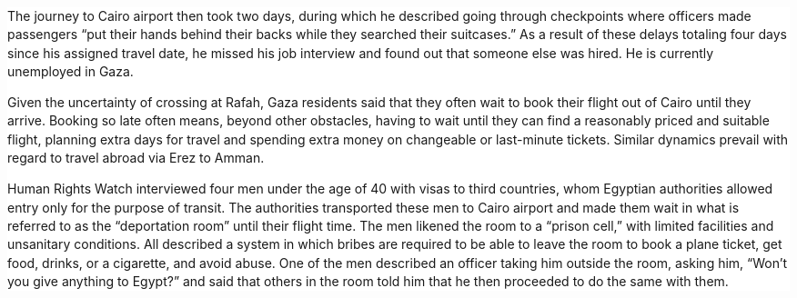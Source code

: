 The journey to Cairo airport then took two days, during which he described going through checkpoints where officers made passengers “put their hands behind their backs while they searched their suitcases.” As a result of these delays totaling four days since his assigned travel date, he missed his job interview and found out that someone else was hired. He is currently unemployed in Gaza.

Given the uncertainty of crossing at Rafah, Gaza residents said that they often wait to book their flight out of Cairo until they arrive. Booking so late often means, beyond other obstacles, having to wait until they can find a reasonably priced and suitable flight, planning extra days for travel and spending extra money on changeable or last-minute tickets. Similar dynamics prevail with regard to travel abroad via Erez to Amman.

Human Rights Watch interviewed four men under the age of 40 with visas to third countries, whom Egyptian authorities allowed entry only for the purpose of transit. The authorities transported these men to Cairo airport and made them wait in what is referred to as the “deportation room” until their flight time. The men likened the room to a “prison cell,” with limited facilities and unsanitary conditions. All described a system in which bribes are required to be able to leave the room to book a plane ticket, get food, drinks, or a cigarette, and avoid abuse. One of the men described an officer taking him outside the room, asking him, “Won’t you give anything to Egypt?” and said that others in the room told him that he then proceeded to do the same with them.